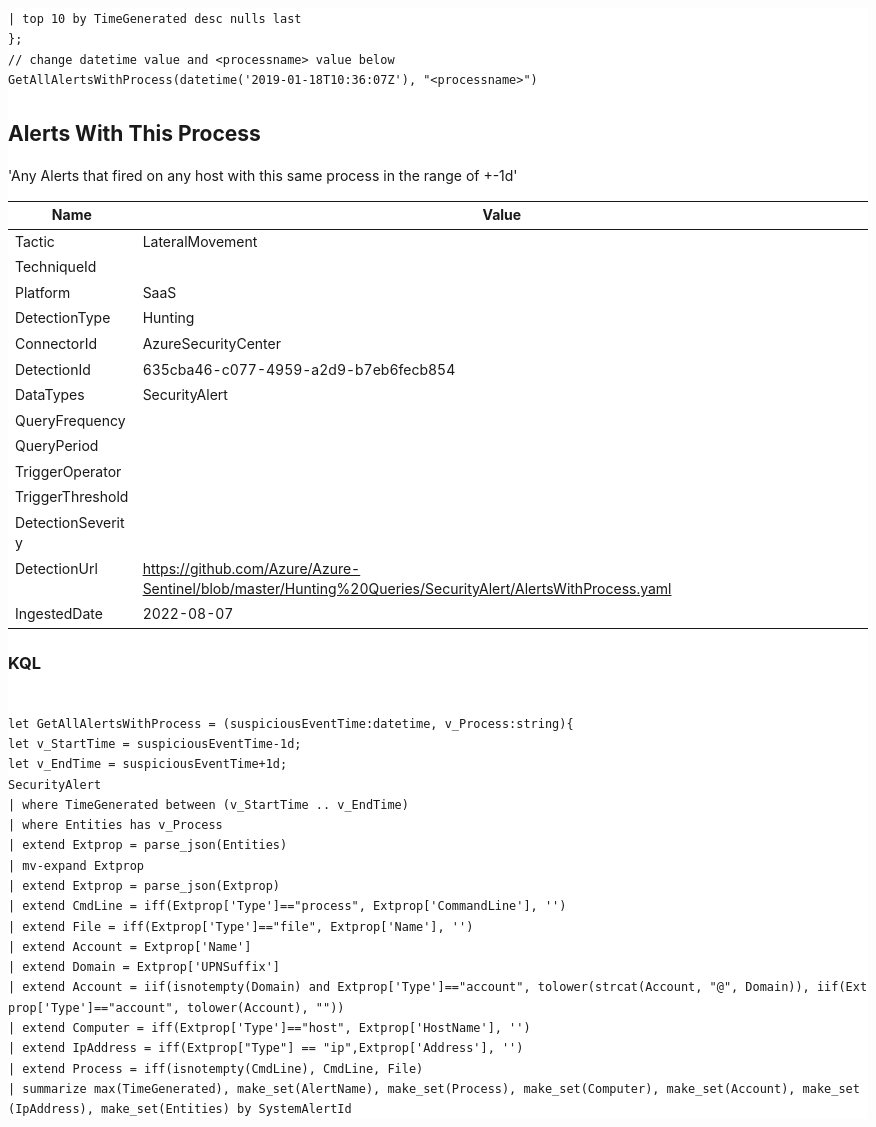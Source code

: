 ```kql
| top 10 by TimeGenerated desc nulls last
};
// change datetime value and <processname> value below
GetAllAlertsWithProcess(datetime('2019-01-18T10:36:07Z'), "<processname>")

```

## Alerts With This Process

'Any Alerts that fired on any host with this same process in the range of +-1d'

|Name | Value |
| --- | --- |
|Tactic | LateralMovement|
|TechniqueId | |
|Platform | SaaS|
|DetectionType | Hunting |
|ConnectorId | AzureSecurityCenter |
|DetectionId | 635cba46-c077-4959-a2d9-b7eb6fecb854 |
|DataTypes | SecurityAlert |
|QueryFrequency |  |
|QueryPeriod |  |
|TriggerOperator |  |
|TriggerThreshold |  |
|DetectionSeverity |  |
|DetectionUrl | https://github.com/Azure/Azure-Sentinel/blob/master/Hunting%20Queries/SecurityAlert/AlertsWithProcess.yaml |
|IngestedDate | 2022-08-07 |

### KQL
```kql

let GetAllAlertsWithProcess = (suspiciousEventTime:datetime, v_Process:string){
let v_StartTime = suspiciousEventTime-1d;
let v_EndTime = suspiciousEventTime+1d;
SecurityAlert
| where TimeGenerated between (v_StartTime .. v_EndTime)
| where Entities has v_Process
| extend Extprop = parse_json(Entities)
| mv-expand Extprop
| extend Extprop = parse_json(Extprop)
| extend CmdLine = iff(Extprop['Type']=="process", Extprop['CommandLine'], '')
| extend File = iff(Extprop['Type']=="file", Extprop['Name'], '')
| extend Account = Extprop['Name']
| extend Domain = Extprop['UPNSuffix']
| extend Account = iif(isnotempty(Domain) and Extprop['Type']=="account", tolower(strcat(Account, "@", Domain)), iif(Extprop['Type']=="account", tolower(Account), ""))
| extend Computer = iff(Extprop['Type']=="host", Extprop['HostName'], '')
| extend IpAddress = iff(Extprop["Type"] == "ip",Extprop['Address'], '')
| extend Process = iff(isnotempty(CmdLine), CmdLine, File)
| summarize max(TimeGenerated), make_set(AlertName), make_set(Process), make_set(Computer), make_set(Account), make_set(IpAddress), make_set(Entities) by SystemAlertId
```